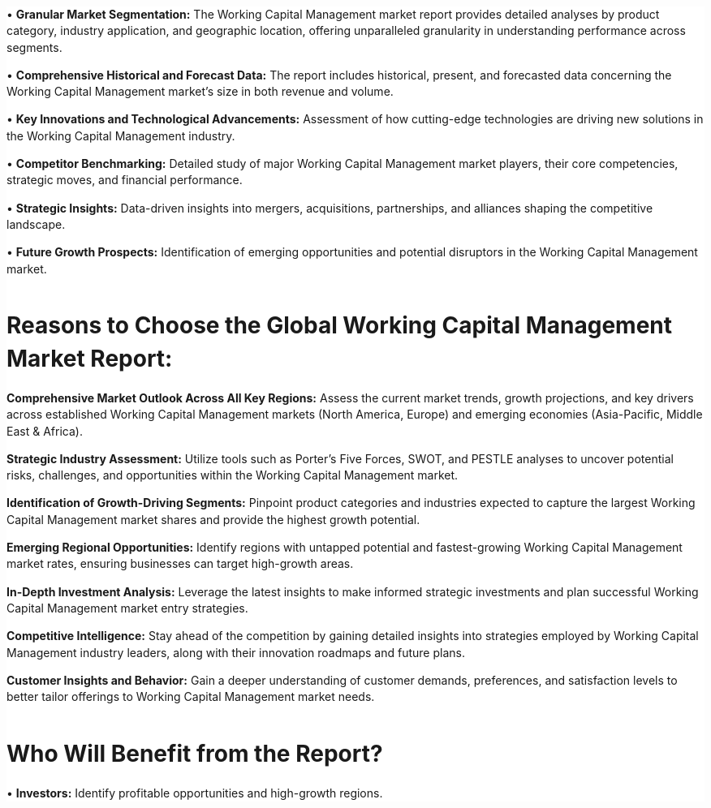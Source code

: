 • <strong>Granular Market Segmentation:</strong> The Working Capital Management market report provides detailed analyses by product category, industry application, and geographic location, offering unparalleled granularity in understanding performance across segments.

• <strong>Comprehensive Historical and Forecast Data:</strong> The report includes historical, present, and forecasted data concerning the Working Capital Management market’s size in both revenue and volume.

• <strong>Key Innovations and Technological Advancements:</strong> Assessment of how cutting-edge technologies are driving new solutions in the Working Capital Management industry.

• <strong>Competitor Benchmarking:</strong> Detailed study of major Working Capital Management market players, their core competencies, strategic moves, and financial performance.

• <strong>Strategic Insights:</strong> Data-driven insights into mergers, acquisitions, partnerships, and alliances shaping the competitive landscape.

• <strong>Future Growth Prospects:</strong> Identification of emerging opportunities and potential disruptors in the Working Capital Management market.

# <strong>Reasons to Choose the Global Working Capital Management Market Report:</strong>

<strong>Comprehensive Market Outlook Across All Key Regions:</strong>
Assess the current market trends, growth projections, and key drivers across established Working Capital Management markets (North America, Europe) and emerging economies (Asia-Pacific, Middle East & Africa).

<strong>Strategic Industry Assessment:</strong>
Utilize tools such as Porter’s Five Forces, SWOT, and PESTLE analyses to uncover potential risks, challenges, and opportunities within the Working Capital Management market.

<strong>Identification of Growth-Driving Segments:</strong>
Pinpoint product categories and industries expected to capture the largest Working Capital Management market shares and provide the highest growth potential.

<strong>Emerging Regional Opportunities:</strong>
Identify regions with untapped potential and fastest-growing Working Capital Management market rates, ensuring businesses can target high-growth areas.

<strong>In-Depth Investment Analysis:</strong>
Leverage the latest insights to make informed strategic investments and plan successful Working Capital Management market entry strategies.

<strong>Competitive Intelligence:</strong>
Stay ahead of the competition by gaining detailed insights into strategies employed by Working Capital Management industry leaders, along with their innovation roadmaps and future plans.

<strong>Customer Insights and Behavior:</strong>
Gain a deeper understanding of customer demands, preferences, and satisfaction levels to better tailor offerings to Working Capital Management market needs.

# <strong>Who Will Benefit from the Report?</strong>

• <strong>Investors:</strong> Identify profitable opportunities and high-growth regions.
